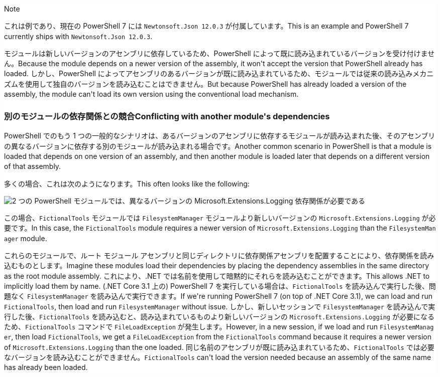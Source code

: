 > [!NOTE]
> <span data-ttu-id="9cb80-128">これは例であり、現在の PowerShell 7 には `Newtonsoft.Json 12.0.3` が付属しています。</span><span class="sxs-lookup"><span data-stu-id="9cb80-128">This is an example and PowerShell 7 currently ships with `Newtonsoft.Json 12.0.3`.</span></span>

<span data-ttu-id="9cb80-129">モジュールは新しいバージョンのアセンブリに依存しているため、PowerShell によって既に読み込まれているバージョンを受け付けません。</span><span class="sxs-lookup"><span data-stu-id="9cb80-129">Because the module depends on a newer version of the assembly, it won't accept the version that PowerShell already has loaded.</span></span> <span data-ttu-id="9cb80-130">しかし、PowerShell によってアセンブリのあるバージョンが既に読み込まれているため、モジュールでは従来の読み込みメカニズムを使用して独自のバージョンを読み込むことはできません。</span><span class="sxs-lookup"><span data-stu-id="9cb80-130">But because PowerShell has already loaded a version of the assembly, the module can't load its own version using the conventional load mechanism.</span></span>

### <a name="conflicting-with-another-modules-dependencies"></a><span data-ttu-id="9cb80-131">別のモジュールの依存関係との競合</span><span class="sxs-lookup"><span data-stu-id="9cb80-131">Conflicting with another module's dependencies</span></span>

<span data-ttu-id="9cb80-132">PowerShell でのもう 1 つの一般的なシナリオは、あるバージョンのアセンブリに依存するモジュールが読み込まれた後、そのアセンブリの異なるバージョンに依存する別のモジュールが読み込まれる場合です。</span><span class="sxs-lookup"><span data-stu-id="9cb80-132">Another common scenario in PowerShell is that a module is loaded that depends on one version of an assembly, and then another module is loaded later that depends on a different version of that assembly.</span></span>

<span data-ttu-id="9cb80-133">多くの場合、これは次のようになります。</span><span class="sxs-lookup"><span data-stu-id="9cb80-133">This often looks like the following:</span></span>

![2 つの PowerShell モジュールでは、異なるバージョンの Microsoft.Extensions.Logging 依存関係が必要である](./media/resolving-dependency-conflicts/mod-conflict.jpg)

<span data-ttu-id="9cb80-135">この場合、`FictionalTools` モジュールでは `FilesystemManager` モジュールより新しいバージョンの `Microsoft.Extensions.Logging` が必要です。</span><span class="sxs-lookup"><span data-stu-id="9cb80-135">In this case, the `FictionalTools` module requires a newer version of `Microsoft.Extensions.Logging` than the `FilesystemManager` module.</span></span>

<span data-ttu-id="9cb80-136">これらのモジュールで、ルート モジュール アセンブリと同じディレクトリに依存関係アセンブリを配置することにより、依存関係を読み込むものとします。</span><span class="sxs-lookup"><span data-stu-id="9cb80-136">Imagine these modules load their dependencies by placing the dependency assemblies in the same directory as the root module assembly.</span></span> <span data-ttu-id="9cb80-137">これにより、.NET では名前を使用して暗黙的にそれらを読み込むことができます。</span><span class="sxs-lookup"><span data-stu-id="9cb80-137">This allows .NET to implicitly load them by name.</span></span> <span data-ttu-id="9cb80-138">(.NET Core 3.1 上の) PowerShell 7 を実行している場合は、`FictionalTools` を読み込んで実行した後、問題なく `FilesystemManager` を読み込んで実行できます。</span><span class="sxs-lookup"><span data-stu-id="9cb80-138">If we're running PowerShell 7 (on top of .NET Core 3.1), we can load and run `FictionalTools`, then load and run `FilesystemManager` without issue.</span></span> <span data-ttu-id="9cb80-139">しかし、新しいセッションで `FilesystemManager` を読み込んで実行した後、`FictionalTools` を読み込むと、読み込まれているものより新しいバージョンの `Microsoft.Extensions.Logging` が必要になるため、`FictionalTools` コマンドで `FileLoadException` が発生します。</span><span class="sxs-lookup"><span data-stu-id="9cb80-139">However, in a new session, if we load and run `FilesystemManager`, then load `FictionalTools`, we get a `FileLoadException` from the `FictionalTools` command because it requires a newer version of `Microsoft.Extensions.Logging` than the one loaded.</span></span>
<span data-ttu-id="9cb80-140">同じ名前のアセンブリが既に読み込まれているため、`FictionalTools` では必要なバージョンを読み込むことができません。</span><span class="sxs-lookup"><span data-stu-id="9cb80-140">`FictionalTools` can't load the version needed because an assembly of the same name has already been loaded.</span></span>
